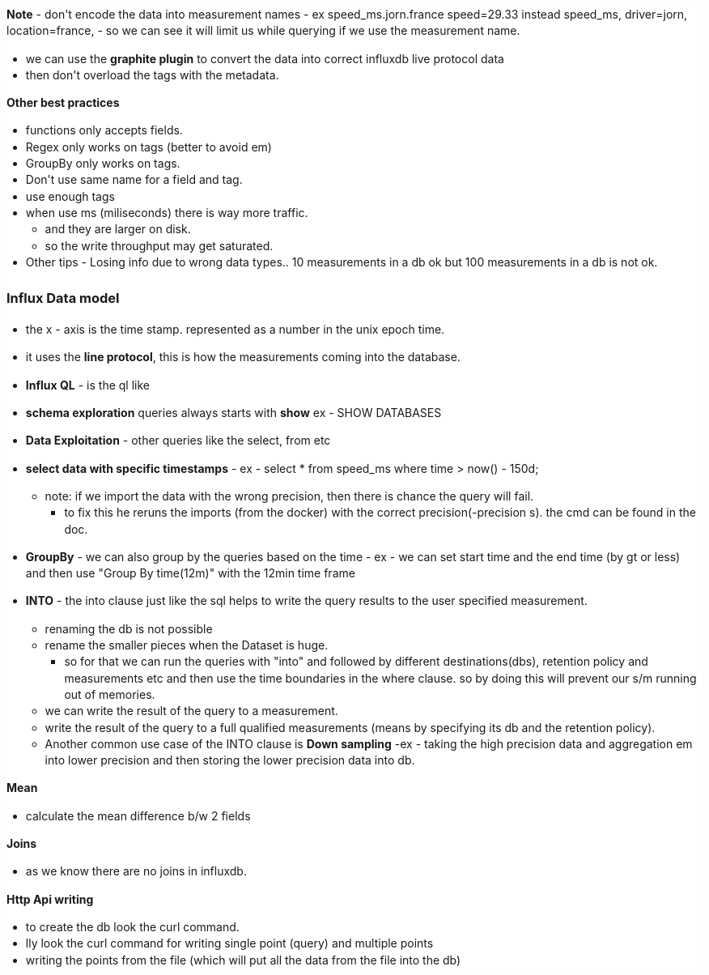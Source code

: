 **Note** - don't encode the data into measurement names - ex speed_ms.jorn.france speed=29.33 instead speed_ms, driver=jorn, location=france,  - so we can see it will limit us while querying if we use the measurement name.
  - we can use the **graphite plugin** to convert the data into correct influxdb live protocol data
  - then don't overload the tags with the metadata.

**Other best practices**
  - functions only accepts fields.
  - Regex only works on tags (better to avoid em)
  - GroupBy only works on tags.
  - Don't use same name for a field and tag.
  - use enough tags 
  - when use ms (miliseconds) there is way more traffic.
    - and they are larger on disk.
    - so the write throughput may get saturated.
  - Other tips - Losing info due to wrong data types.. 10 measurements in a db ok but 100 measurements in a db is not ok.

### Influx Data model
- the x - axis is the time stamp. represented as a number in the unix epoch time.
- it uses the **line protocol**, this is how the measurements coming into the database.

- **Influx QL** - is the ql like 
- **schema exploration** queries always starts with **show** ex - SHOW DATABASES
- **Data Exploitation** - other queries like the select, from etc 
- **select data with specific timestamps** - ex - select * from speed_ms where time > now() - 150d; 
  - note: if we import the data with the wrong precision, then there is chance the query will fail.
    - to fix this he reruns the imports (from the docker) with the correct precision(-precision s). the cmd can be found in the doc.
- **GroupBy** - we can also group by the queries based on the time - ex  - we can set start time and the end time (by gt or less) and then use "Group By time(12m)" with the 12min time frame
- **INTO** - the into clause just like the sql helps to write the query results to the user specified measurement.
  - renaming the db is not possible
  - rename the smaller pieces when the Dataset is huge.
    - so for that we can run the queries with "into" and followed by different destinations(dbs), retention policy and measurements etc and then use the time boundaries in the where clause. so by doing this will prevent our s/m running out of memories.
  - we can write the result of the query to a measurement.
  - write the result of the query to a full qualified measurements (means by specifying its db and the retention policy).
  - Another common use case of the INTO clause is **Down sampling** -ex - taking the high precision data and aggregation em into lower precision and then storing the lower precision data into db.

**Mean**
  - calculate the mean difference b/w 2 fields

**Joins** 
  - as we know there are no joins in influxdb.

**Http Api writing**
- to create the db look the curl command.
- lly look the curl command for writing single point (query) and multiple points
- writing the points from the file (which will put all the data from the file into the db)
